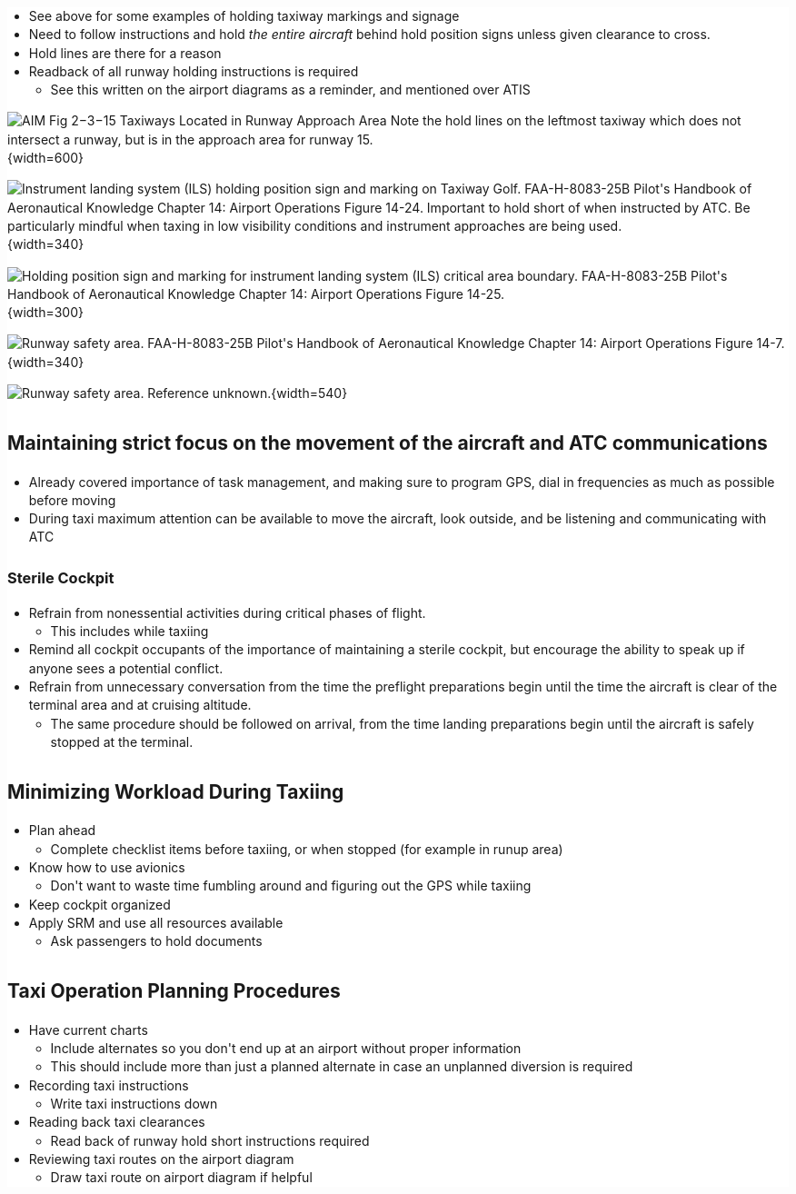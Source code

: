 * See above for some examples of holding taxiway markings and signage
* Need to follow instructions and hold *the entire aircraft* behind hold position signs unless given clearance to cross.
* Hold lines are there for a reason
* Readback of all runway holding instructions is required
  * See this written on the airport diagrams as a reminder, and mentioned over ATIS

![[AIM Fig 2−3−15 Taxiways Located in Runway Approach Area](https://www.faa.gov/air_traffic/publications/atpubs/aim_html/chap2_section_3.html) Note the hold lines on the leftmost taxiway which does not intersect a runway, but is in the approach area for runway 15.](/img/aim/aim-figure-2-3-15-taxiway-in-approach-area.png){width=600}

![Instrument landing system (ILS) holding position sign and marking on Taxiway Golf. [FAA-H-8083-25B Pilot's Handbook of Aeronautical Knowledge](https://www.faa.gov/regulations_policies/handbooks_manuals/aviation/phak) [Chapter 14: Airport Operations](https://www.faa.gov/sites/faa.gov/files/regulations_policies/handbooks_manuals/aviation/phak/16_phak_ch14.pdf) Figure 14-24. Important to hold short of when instructed by ATC. Be particularly mindful when taxing in low visibility conditions and instrument approaches are being used.](/img/phak/phak-figure-14-24-ils-holding.jpg){width=340}

![Holding position sign and marking for instrument landing system (ILS) critical area boundary. [FAA-H-8083-25B Pilot's Handbook of Aeronautical Knowledge](https://www.faa.gov/regulations_policies/handbooks_manuals/aviation/phak) [Chapter 14: Airport Operations](https://www.faa.gov/sites/faa.gov/files/regulations_policies/handbooks_manuals/aviation/phak/16_phak_ch14.pdf) Figure 14-25.](/img/phak/phak-figure-14-25-ils-holding.jpg){width=300}

![Runway safety area. [FAA-H-8083-25B Pilot's Handbook of Aeronautical Knowledge](https://www.faa.gov/regulations_policies/handbooks_manuals/aviation/phak) [Chapter 14: Airport Operations](https://www.faa.gov/sites/faa.gov/files/regulations_policies/handbooks_manuals/aviation/phak/16_phak_ch14.pdf) Figure 14-7.](/img/phak/phak-figure-14-7-runway-safety-area.jpg){width=340}

![Runway safety area. Reference unknown.](/img/runway-safety-area.png){width=540}

## Maintaining strict focus on the movement of the aircraft and ATC communications

* Already covered importance of task management, and making sure to program GPS, dial in frequencies as much as possible before moving
* During taxi maximum attention can be available to move the aircraft, look outside, and be listening and communicating with ATC

### Sterile Cockpit

* Refrain from nonessential activities during critical phases of flight.
  * This includes while taxiing
* Remind all cockpit occupants of the importance of maintaining a sterile cockpit, but encourage the ability to speak up if anyone sees a potential conflict.
* Refrain from unnecessary conversation from the time the preflight preparations begin until the time the aircraft is clear of the terminal area and at cruising altitude.
  * The same procedure should be followed on arrival, from the time landing preparations begin until the aircraft is safely stopped at the terminal.

## Minimizing Workload During Taxiing

* Plan ahead
  * Complete checklist items before taxiing, or when stopped (for example in runup area)
* Know how to use avionics
  * Don't want to waste time fumbling around and figuring out the GPS while taxiing
* Keep cockpit organized
* Apply SRM and use all resources available
  * Ask passengers to hold documents

## Taxi Operation Planning Procedures

* Have current charts
  * Include alternates so you don't end up at an airport without proper information
  * This should include more than just a planned alternate in case an unplanned diversion is required
* Recording taxi instructions
  * Write taxi instructions down
* Reading back taxi clearances
  * Read back of runway hold short instructions required
* Reviewing taxi routes on the airport diagram
  * Draw taxi route on airport diagram if helpful
